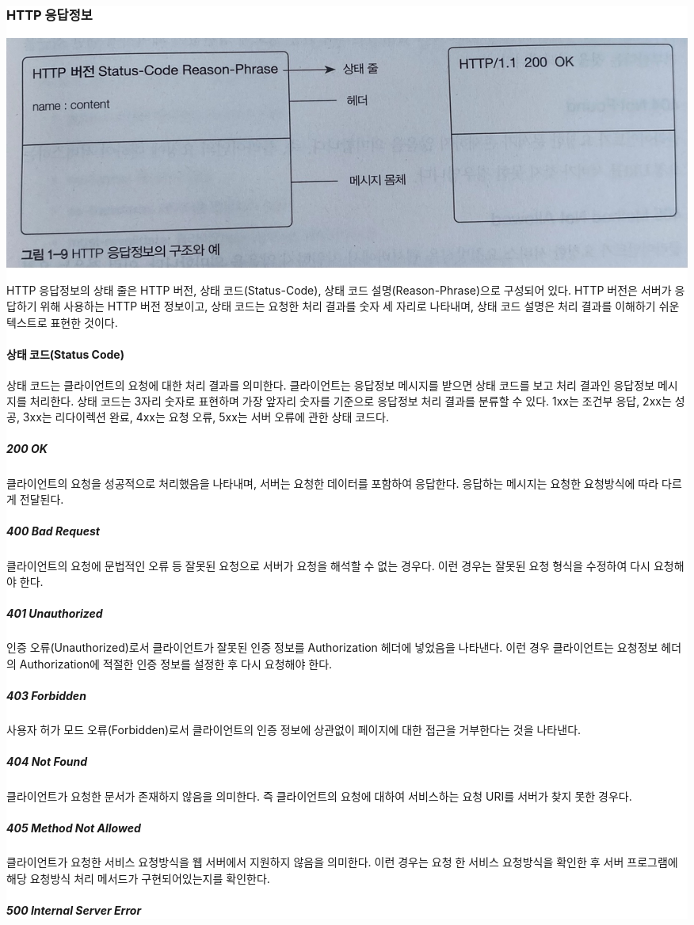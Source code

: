 ### HTTP 응답정보

![04-response-info](/assets/img/posts/cs/web/understand-the-http-protocol/04-response-info.jpg)

HTTP 응답정보의 상태 줄은 HTTP 버전, 상태 코드(Status-Code), 상태 코드 설명(Reason-Phrase)으로 구성되어 있다. HTTP 버전은 서버가 응답하기 위해 사용하는 HTTP 버전 정보이고, 상태 코드는 요청한 처리 결과를 숫자 세 자리로 나타내며, 상태 코드 설명은 처리 결과를 이해하기 쉬운 텍스트로 표현한 것이다.

#### 상태 코드(Status Code)

상태 코드는 클라이언트의 요청에 대한 처리 결과를 의미한다. 클라이언트는 응답정보 메시지를 받으면 상태 코드를 보고 처리 결과인 응답정보 메시지를 처리한다. 상태 코드는 3자리 숫자로 표현하며 가장 앞자리 숫자를 기준으로 응답정보 처리 결과를 분류할 수 있다. 1xx는 조건부 응답, 2xx는 성공, 3xx는 리다이렉션 완료, 4xx는 요청 오류, 5xx는 서버 오류에 관한 상태 코드다.

##### 200 OK

클라이언트의 요청을 성공적으로 처리했음을 나타내며, 서버는 요청한 데이터를 포함하여 응답한다. 응답하는 메시지는 요청한 요청방식에 따라 다르게 전달된다.

##### 400 Bad Request

클라이언트의 요청에 문법적인 오류 등 잘못된 요청으로 서버가 요청을 해석할 수 없는 경우다. 이런 경우는 잘못된 요청 형식을 수정하여 다시 요청해야 한다.

##### 401 Unauthorized

인증 오류(Unauthorized)로서 클라이언트가 잘못된 인증 정보를 Authorization 헤더에 넣었음을 나타낸다. 이런 경우 클라이언트는 요청정보 헤더의 Authorization에 적절한 인증 정보를 설정한 후 다시 요청해야 한다.

##### 403 Forbidden

사용자 허가 모드 오류(Forbidden)로서 클라이언트의 인증 정보에 상관없이 페이지에 대한 접근을 거부한다는 것을 나타낸다.

##### 404 Not Found

클라이언트가 요청한 문서가 존재하지 않음을 의미한다. 즉 클라이언트의 요청에 대하여 서비스하는 요청 URI를 서버가 찾지 못한 경우다.

#####  405 Method Not Allowed

클라이언트가 요청한 서비스 요청방식을 웹 서버에서 지원하지 않음을 의미한다. 이런 경우는 요청 한 서비스 요청방식을 확인한 후 서버 프로그램에 해당 요청방식 처리 메서드가 구현되어있는지를 확인한다.

##### 500 Internal Server Error
